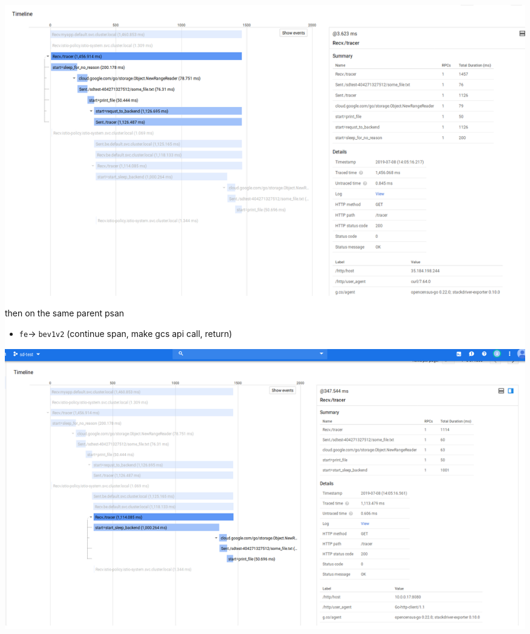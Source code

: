 ![images/fev1v2bev1v2_trace_fe.png](images/fev1v2bev1v2_trace_fe.png)

then on the same parent psan

- `fe`-> `bev1v2` (continue span, make gcs api call, return)

![images/fev1v2bev1v2_trace_be.png](images/fev1v2bev1v2_trace_be.png)
